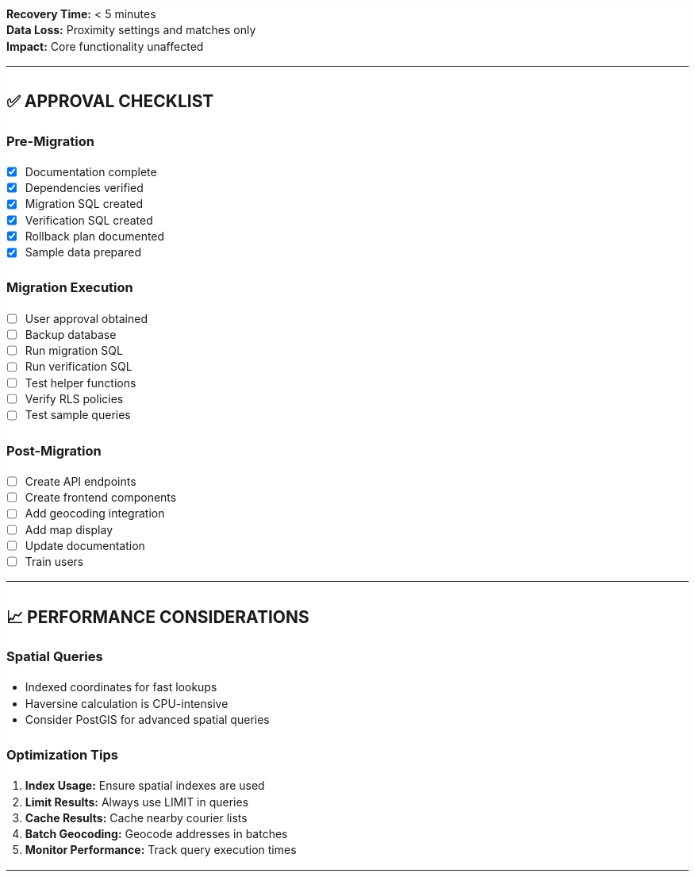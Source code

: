 **Recovery Time:** < 5 minutes  
**Data Loss:** Proximity settings and matches only  
**Impact:** Core functionality unaffected

---

## ✅ APPROVAL CHECKLIST

### Pre-Migration
- [x] Documentation complete
- [x] Dependencies verified
- [x] Migration SQL created
- [x] Verification SQL created
- [x] Rollback plan documented
- [x] Sample data prepared

### Migration Execution
- [ ] User approval obtained
- [ ] Backup database
- [ ] Run migration SQL
- [ ] Run verification SQL
- [ ] Test helper functions
- [ ] Verify RLS policies
- [ ] Test sample queries

### Post-Migration
- [ ] Create API endpoints
- [ ] Create frontend components
- [ ] Add geocoding integration
- [ ] Add map display
- [ ] Update documentation
- [ ] Train users

---

## 📈 PERFORMANCE CONSIDERATIONS

### Spatial Queries
- Indexed coordinates for fast lookups
- Haversine calculation is CPU-intensive
- Consider PostGIS for advanced spatial queries

### Optimization Tips
1. **Index Usage:** Ensure spatial indexes are used
2. **Limit Results:** Always use LIMIT in queries
3. **Cache Results:** Cache nearby courier lists
4. **Batch Geocoding:** Geocode addresses in batches
5. **Monitor Performance:** Track query execution times

---